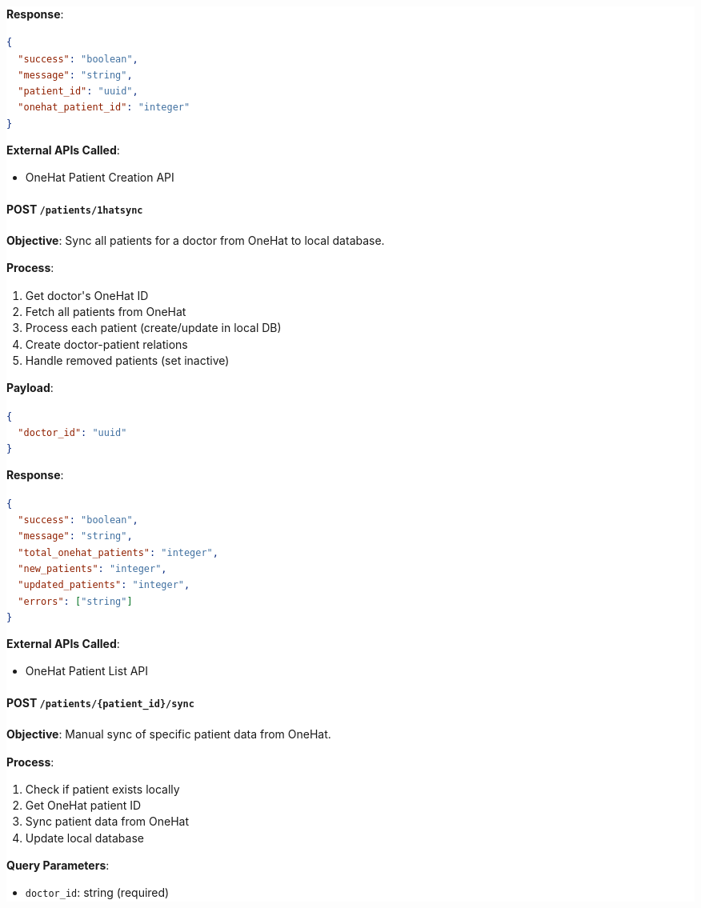 **Response**:
```json
{
  "success": "boolean",
  "message": "string",
  "patient_id": "uuid",
  "onehat_patient_id": "integer"
}
```

**External APIs Called**:
- OneHat Patient Creation API

#### POST `/patients/1hatsync`
**Objective**: Sync all patients for a doctor from OneHat to local database.

**Process**:
1. Get doctor's OneHat ID
2. Fetch all patients from OneHat
3. Process each patient (create/update in local DB)
4. Create doctor-patient relations
5. Handle removed patients (set inactive)

**Payload**:
```json
{
  "doctor_id": "uuid"
}
```

**Response**:
```json
{
  "success": "boolean",
  "message": "string",
  "total_onehat_patients": "integer",
  "new_patients": "integer", 
  "updated_patients": "integer",
  "errors": ["string"]
}
```

**External APIs Called**:
- OneHat Patient List API

#### POST `/patients/{patient_id}/sync`
**Objective**: Manual sync of specific patient data from OneHat.

**Process**:
1. Check if patient exists locally
2. Get OneHat patient ID
3. Sync patient data from OneHat
4. Update local database

**Query Parameters**:
- `doctor_id`: string (required)
